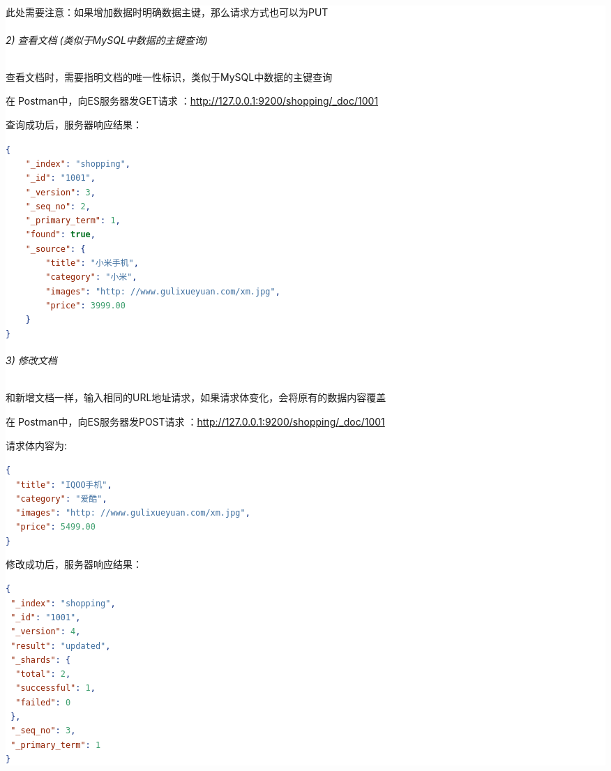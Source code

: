  此处需要注意：如果增加数据时明确数据主键，那么请求方式也可以为PUT

###### 2) 查看文档 (类似于MySQL中数据的主键查询)

 查看文档时，需要指明文档的唯一性标识，类似于MySQL中数据的主键查询

 在 Postman中，向ES服务器发GET请求 ：http://127.0.0.1:9200/shopping/_doc/1001

 查询成功后，服务器响应结果：

```json
{
    "_index": "shopping",
    "_id": "1001",
    "_version": 3,
    "_seq_no": 2,
    "_primary_term": 1,
    "found": true,
    "_source": {
        "title": "小米手机",
        "category": "小米",
        "images": "http: //www.gulixueyuan.com/xm.jpg",
        "price": 3999.00
    }
}
```


###### 3) 修改文档 
和新增文档一样，输入相同的URL地址请求，如果请求体变化，会将原有的数据内容覆盖

 在 Postman中，向ES服务器发POST请求 ：http://127.0.0.1:9200/shopping/_doc/1001

 请求体内容为:

```json
{
  "title": "IQOO手机",
  "category": "爱酷",
  "images": "http: //www.gulixueyuan.com/xm.jpg",
  "price": 5499.00
}

```

 修改成功后，服务器响应结果：

```json
{
 "_index": "shopping",
 "_id": "1001",
 "_version": 4,
 "result": "updated",
 "_shards": {
  "total": 2,
  "successful": 1,
  "failed": 0
 },
 "_seq_no": 3,
 "_primary_term": 1
}
```
